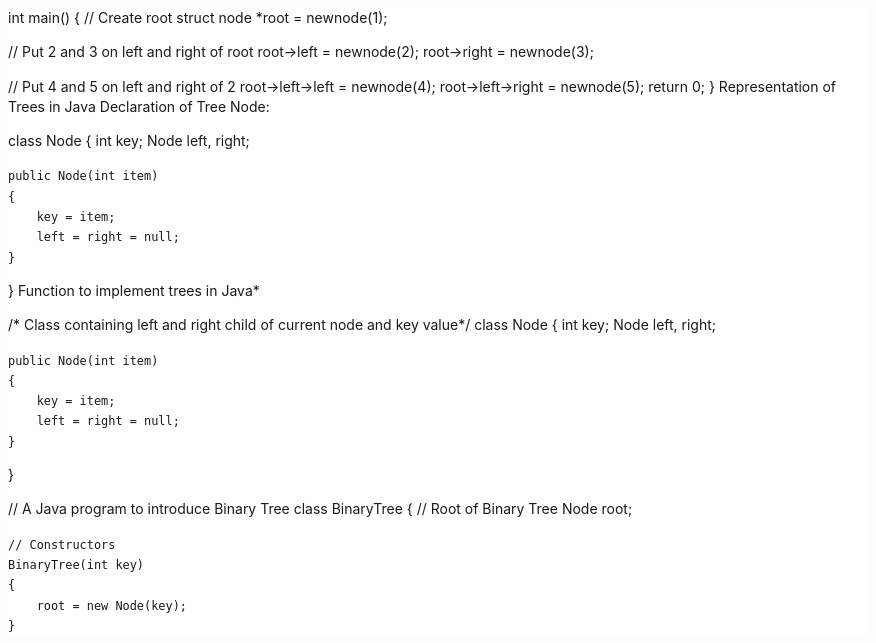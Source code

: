   
int main() 
{ 
  // Create root
  struct node *root = newnode(1);   
  
  // Put 2 and 3 on left and right of root
  root->left        = newnode(2); 
  root->right       = newnode(3); 
  
  // Put 4 and 5 on left and right of 2
  root->left->left  = newnode(4); 
  root->left->right = newnode(5);
  return 0; 
}
Representation of Trees in Java
Declaration of Tree Node:

class Node 
{ 
    int key; 
    Node left, right; 
  
    public Node(int item) 
    { 
        key = item; 
        left = right = null; 
    } 
} 
Function to implement trees in Java*

/* Class containing left and right child of current 
   node and key value*/
class Node 
{ 
    int key; 
    Node left, right; 
  
    public Node(int item) 
    { 
        key = item; 
        left = right = null; 
    } 
} 
  
// A Java program to introduce Binary Tree 
class BinaryTree 
{ 
    // Root of Binary Tree 
    Node root; 
  
    // Constructors 
    BinaryTree(int key) 
    { 
        root = new Node(key); 
    } 
  